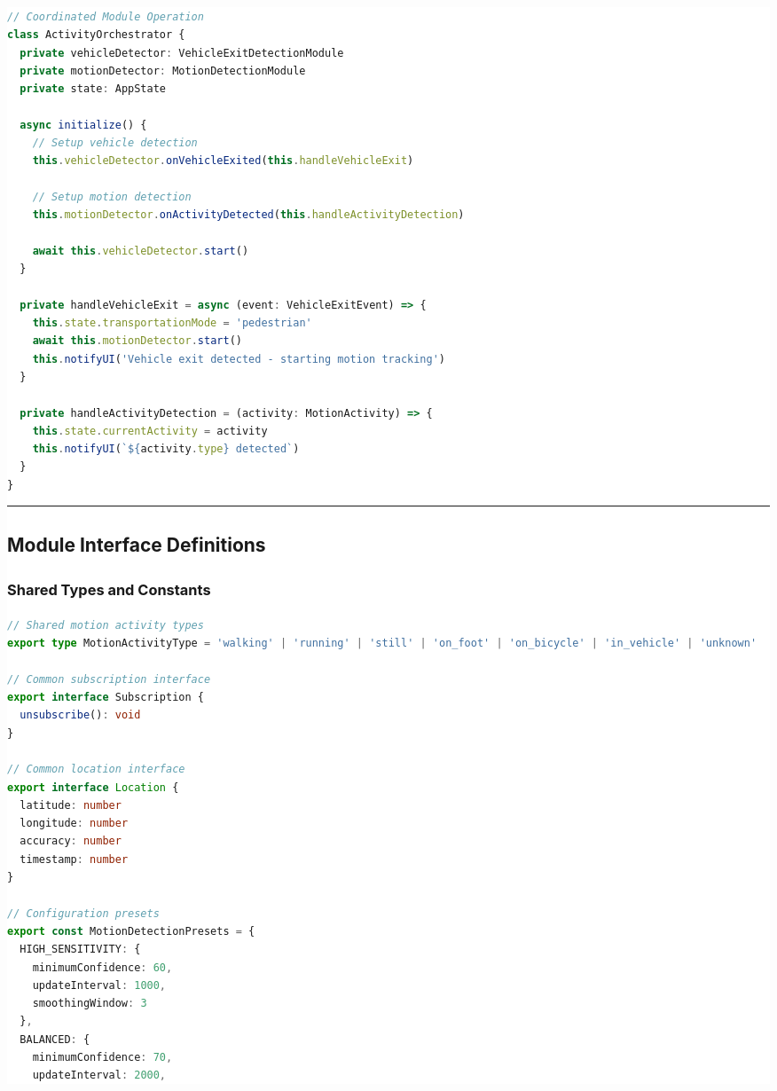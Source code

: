 ```typescript
// Coordinated Module Operation
class ActivityOrchestrator {
  private vehicleDetector: VehicleExitDetectionModule
  private motionDetector: MotionDetectionModule
  private state: AppState

  async initialize() {
    // Setup vehicle detection
    this.vehicleDetector.onVehicleExited(this.handleVehicleExit)

    // Setup motion detection
    this.motionDetector.onActivityDetected(this.handleActivityDetection)

    await this.vehicleDetector.start()
  }

  private handleVehicleExit = async (event: VehicleExitEvent) => {
    this.state.transportationMode = 'pedestrian'
    await this.motionDetector.start()
    this.notifyUI('Vehicle exit detected - starting motion tracking')
  }

  private handleActivityDetection = (activity: MotionActivity) => {
    this.state.currentActivity = activity
    this.notifyUI(`${activity.type} detected`)
  }
}
```

---

## Module Interface Definitions

### Shared Types and Constants

```typescript
// Shared motion activity types
export type MotionActivityType = 'walking' | 'running' | 'still' | 'on_foot' | 'on_bicycle' | 'in_vehicle' | 'unknown'

// Common subscription interface
export interface Subscription {
  unsubscribe(): void
}

// Common location interface
export interface Location {
  latitude: number
  longitude: number
  accuracy: number
  timestamp: number
}

// Configuration presets
export const MotionDetectionPresets = {
  HIGH_SENSITIVITY: {
    minimumConfidence: 60,
    updateInterval: 1000,
    smoothingWindow: 3
  },
  BALANCED: {
    minimumConfidence: 70,
    updateInterval: 2000,
```